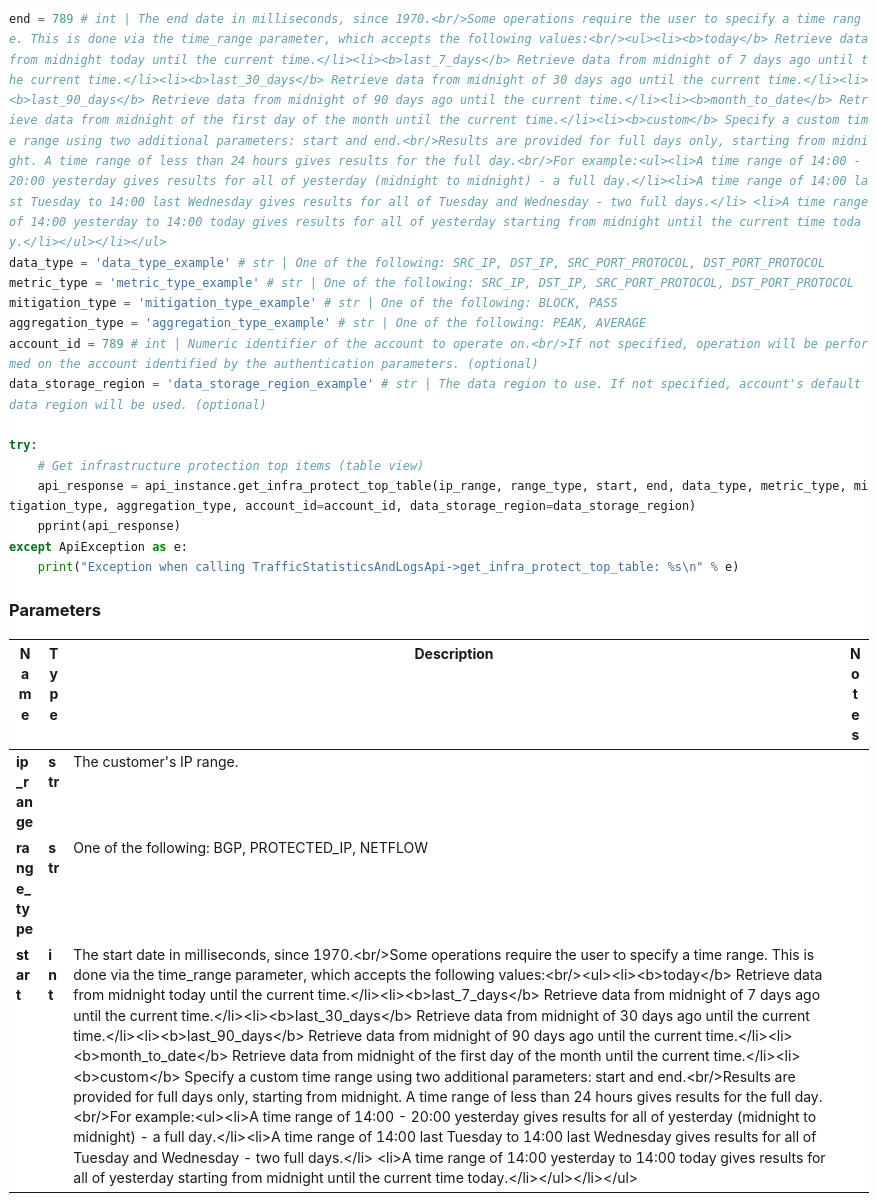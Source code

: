 ```python
end = 789 # int | The end date in milliseconds, since 1970.<br/>Some operations require the user to specify a time range. This is done via the time_range parameter, which accepts the following values:<br/><ul><li><b>today</b> Retrieve data from midnight today until the current time.</li><li><b>last_7_days</b> Retrieve data from midnight of 7 days ago until the current time.</li><li><b>last_30_days</b> Retrieve data from midnight of 30 days ago until the current time.</li><li><b>last_90_days</b> Retrieve data from midnight of 90 days ago until the current time.</li><li><b>month_to_date</b> Retrieve data from midnight of the first day of the month until the current time.</li><li><b>custom</b> Specify a custom time range using two additional parameters: start and end.<br/>Results are provided for full days only, starting from midnight. A time range of less than 24 hours gives results for the full day.<br/>For example:<ul><li>A time range of 14:00 - 20:00 yesterday gives results for all of yesterday (midnight to midnight) - a full day.</li><li>A time range of 14:00 last Tuesday to 14:00 last Wednesday gives results for all of Tuesday and Wednesday - two full days.</li> <li>A time range of 14:00 yesterday to 14:00 today gives results for all of yesterday starting from midnight until the current time today.</li></ul></li></ul>
data_type = 'data_type_example' # str | One of the following: SRC_IP, DST_IP, SRC_PORT_PROTOCOL, DST_PORT_PROTOCOL
metric_type = 'metric_type_example' # str | One of the following: SRC_IP, DST_IP, SRC_PORT_PROTOCOL, DST_PORT_PROTOCOL
mitigation_type = 'mitigation_type_example' # str | One of the following: BLOCK, PASS
aggregation_type = 'aggregation_type_example' # str | One of the following: PEAK, AVERAGE
account_id = 789 # int | Numeric identifier of the account to operate on.<br/>If not specified, operation will be performed on the account identified by the authentication parameters. (optional)
data_storage_region = 'data_storage_region_example' # str | The data region to use. If not specified, account's default data region will be used. (optional)

try:
    # Get infrastructure protection top items (table view)
    api_response = api_instance.get_infra_protect_top_table(ip_range, range_type, start, end, data_type, metric_type, mitigation_type, aggregation_type, account_id=account_id, data_storage_region=data_storage_region)
    pprint(api_response)
except ApiException as e:
    print("Exception when calling TrafficStatisticsAndLogsApi->get_infra_protect_top_table: %s\n" % e)
```

### Parameters

Name | Type | Description  | Notes
------------- | ------------- | ------------- | -------------
 **ip_range** | **str**| The customer&#x27;s IP range. | 
 **range_type** | **str**| One of the following: BGP, PROTECTED_IP, NETFLOW | 
 **start** | **int**| The start date in milliseconds, since 1970.&lt;br/&gt;Some operations require the user to specify a time range. This is done via the time_range parameter, which accepts the following values:&lt;br/&gt;&lt;ul&gt;&lt;li&gt;&lt;b&gt;today&lt;/b&gt; Retrieve data from midnight today until the current time.&lt;/li&gt;&lt;li&gt;&lt;b&gt;last_7_days&lt;/b&gt; Retrieve data from midnight of 7 days ago until the current time.&lt;/li&gt;&lt;li&gt;&lt;b&gt;last_30_days&lt;/b&gt; Retrieve data from midnight of 30 days ago until the current time.&lt;/li&gt;&lt;li&gt;&lt;b&gt;last_90_days&lt;/b&gt; Retrieve data from midnight of 90 days ago until the current time.&lt;/li&gt;&lt;li&gt;&lt;b&gt;month_to_date&lt;/b&gt; Retrieve data from midnight of the first day of the month until the current time.&lt;/li&gt;&lt;li&gt;&lt;b&gt;custom&lt;/b&gt; Specify a custom time range using two additional parameters: start and end.&lt;br/&gt;Results are provided for full days only, starting from midnight. A time range of less than 24 hours gives results for the full day.&lt;br/&gt;For example:&lt;ul&gt;&lt;li&gt;A time range of 14:00 - 20:00 yesterday gives results for all of yesterday (midnight to midnight) - a full day.&lt;/li&gt;&lt;li&gt;A time range of 14:00 last Tuesday to 14:00 last Wednesday gives results for all of Tuesday and Wednesday - two full days.&lt;/li&gt; &lt;li&gt;A time range of 14:00 yesterday to 14:00 today gives results for all of yesterday starting from midnight until the current time today.&lt;/li&gt;&lt;/ul&gt;&lt;/li&gt;&lt;/ul&gt; | 